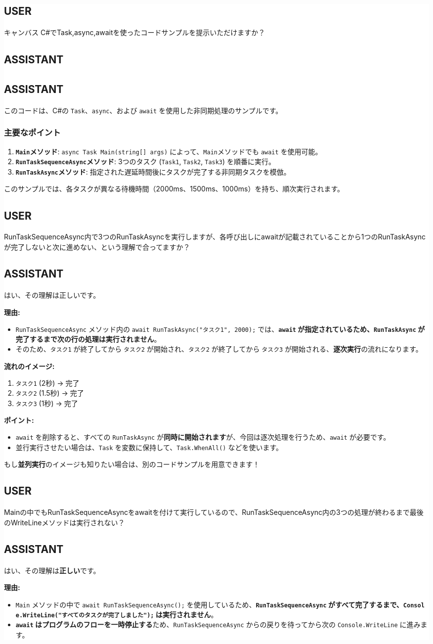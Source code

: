 ## USER
キャンバス C#でTask,async,awaitを使ったコードサンプルを提示いただけますか？

## ASSISTANT


## ASSISTANT
このコードは、C#の `Task`、`async`、および `await` を使用した非同期処理のサンプルです。

### 主要なポイント
1. **`Main`メソッド**: `async Task Main(string[] args)` によって、`Main`メソッドでも `await` を使用可能。
2. **`RunTaskSequenceAsync`メソッド**: 3つのタスク (`Task1`, `Task2`, `Task3`) を順番に実行。
3. **`RunTaskAsync`メソッド**: 指定された遅延時間後にタスクが完了する非同期タスクを模倣。

このサンプルでは、各タスクが異なる待機時間（2000ms、1500ms、1000ms）を持ち、順次実行されます。

## USER
RunTaskSequenceAsync内で3つのRunTaskAsyncを実行しますが、各呼び出しにawaitが記載されていることから1つのRunTaskAsyncが完了しないと次に進めない、という理解で合ってますか？

## ASSISTANT
はい、その理解は正しいです。

**理由:**
- `RunTaskSequenceAsync` メソッド内の `await RunTaskAsync("タスク1", 2000);` では、**`await` が指定されているため、`RunTaskAsync` が完了するまで次の行の処理は実行されません**。
- そのため、`タスク1` が終了してから `タスク2` が開始され、`タスク2` が終了してから `タスク3` が開始される、**逐次実行**の流れになります。

**流れのイメージ:**
1. `タスク1` (2秒) → 完了
2. `タスク2` (1.5秒) → 完了
3. `タスク3` (1秒) → 完了

**ポイント:**
- `await` を削除すると、すべての `RunTaskAsync` が**同時に開始されます**が、今回は逐次処理を行うため、`await` が必要です。
- 並行実行させたい場合は、`Task` を変数に保持して、`Task.WhenAll()` などを使います。

もし**並列実行**のイメージも知りたい場合は、別のコードサンプルを用意できます！

## USER
Mainの中でもRunTaskSequenceAsyncをawaitを付けて実行しているので、RunTaskSequenceAsync内の3つの処理が終わるまで最後のWriteLineメソッドは実行されない？

## ASSISTANT
はい、その理解は**正しい**です。

**理由:**
- `Main` メソッドの中で `await RunTaskSequenceAsync();` を使用しているため、**`RunTaskSequenceAsync` がすべて完了するまで、`Console.WriteLine("すべてのタスクが完了しました");` は実行されません**。
- **`await` はプログラムのフローを一時停止する**ため、`RunTaskSequenceAsync` からの戻りを待ってから次の `Console.WriteLine` に進みます。
